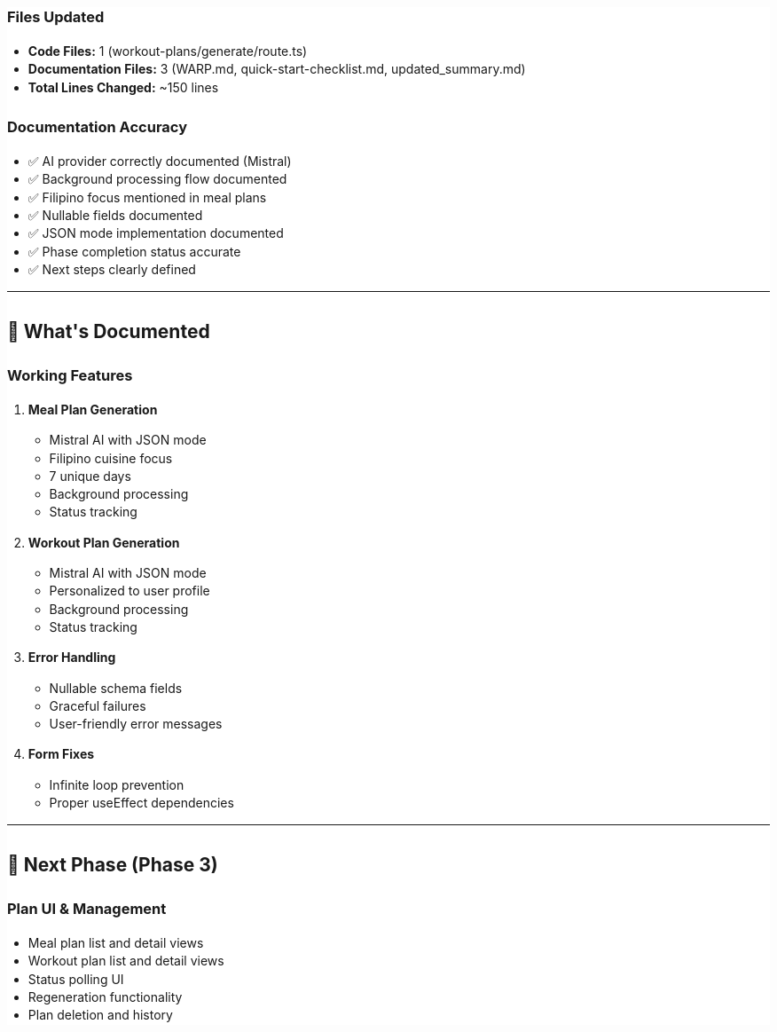 ### Files Updated
- **Code Files:** 1 (workout-plans/generate/route.ts)
- **Documentation Files:** 3 (WARP.md, quick-start-checklist.md, updated_summary.md)
- **Total Lines Changed:** ~150 lines

### Documentation Accuracy
- ✅ AI provider correctly documented (Mistral)
- ✅ Background processing flow documented
- ✅ Filipino focus mentioned in meal plans
- ✅ Nullable fields documented
- ✅ JSON mode implementation documented
- ✅ Phase completion status accurate
- ✅ Next steps clearly defined

---

## 🎯 What's Documented

### Working Features
1. **Meal Plan Generation**
   - Mistral AI with JSON mode
   - Filipino cuisine focus
   - 7 unique days
   - Background processing
   - Status tracking

2. **Workout Plan Generation**
   - Mistral AI with JSON mode
   - Personalized to user profile
   - Background processing
   - Status tracking

3. **Error Handling**
   - Nullable schema fields
   - Graceful failures
   - User-friendly error messages

4. **Form Fixes**
   - Infinite loop prevention
   - Proper useEffect dependencies

---

## 🚀 Next Phase (Phase 3)

### Plan UI & Management
- Meal plan list and detail views
- Workout plan list and detail views
- Status polling UI
- Regeneration functionality
- Plan deletion and history
